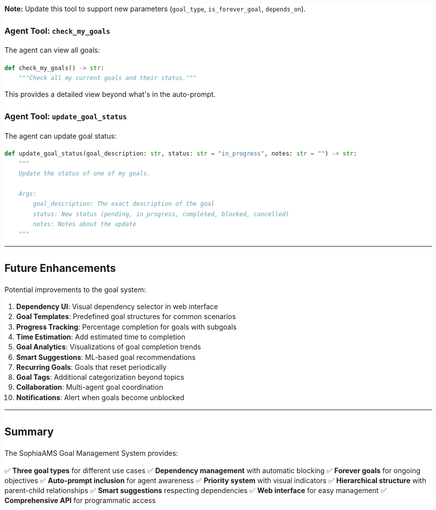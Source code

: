 **Note:** Update this tool to support new parameters (`goal_type`, `is_forever_goal`, `depends_on`).

### Agent Tool: `check_my_goals`

The agent can view all goals:

```python
def check_my_goals() -> str:
    """Check all my current goals and their status."""
```

This provides a detailed view beyond what's in the auto-prompt.

### Agent Tool: `update_goal_status`

The agent can update goal status:

```python
def update_goal_status(goal_description: str, status: str = "in_progress", notes: str = "") -> str:
    """
    Update the status of one of my goals.

    Args:
        goal_description: The exact description of the goal
        status: New status (pending, in_progress, completed, blocked, cancelled)
        notes: Notes about the update
    """
```

---

## Future Enhancements

Potential improvements to the goal system:

1. **Dependency UI**: Visual dependency selector in web interface
2. **Goal Templates**: Predefined goal structures for common scenarios
3. **Progress Tracking**: Percentage completion for goals with subgoals
4. **Time Estimation**: Add estimated time to completion
5. **Goal Analytics**: Visualizations of goal completion trends
6. **Smart Suggestions**: ML-based goal recommendations
7. **Recurring Goals**: Goals that reset periodically
8. **Goal Tags**: Additional categorization beyond topics
9. **Collaboration**: Multi-agent goal coordination
10. **Notifications**: Alert when goals become unblocked

---

## Summary

The SophiaAMS Goal Management System provides:

✅ **Three goal types** for different use cases
✅ **Dependency management** with automatic blocking
✅ **Forever goals** for ongoing objectives
✅ **Auto-prompt inclusion** for agent awareness
✅ **Priority system** with visual indicators
✅ **Hierarchical structure** with parent-child relationships
✅ **Smart suggestions** respecting dependencies
✅ **Web interface** for easy management
✅ **Comprehensive API** for programmatic access
